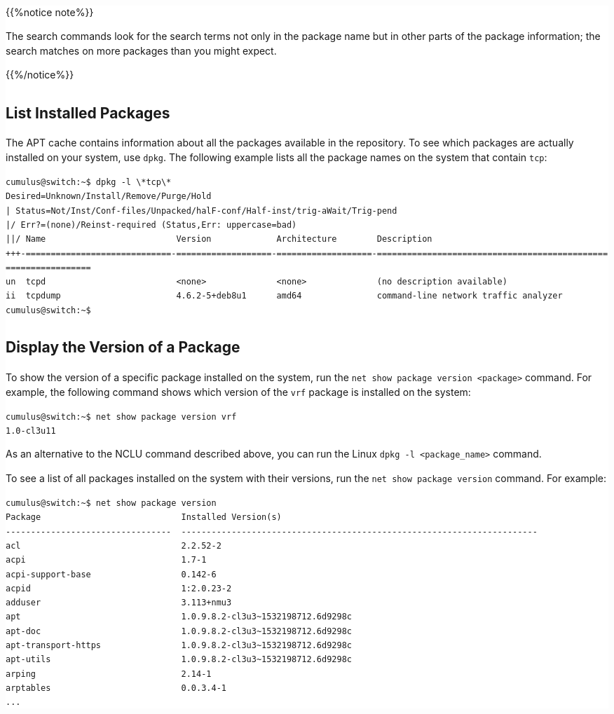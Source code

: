 {{%notice note%}}

The search commands look for the search terms not only in the package
name but in other parts of the package information; the search matches
on more packages than you might expect.

{{%/notice%}}

## <span>List Installed Packages</span>

The APT cache contains information about all the packages available in
the repository. To see which packages are actually installed on your
system, use `dpkg`. The following example lists all the package names on
the system that contain `tcp`:

    cumulus@switch:~$ dpkg -l \*tcp\*
    Desired=Unknown/Install/Remove/Purge/Hold
    | Status=Not/Inst/Conf-files/Unpacked/halF-conf/Half-inst/trig-aWait/Trig-pend
    |/ Err?=(none)/Reinst-required (Status,Err: uppercase=bad)
    ||/ Name                          Version             Architecture        Description
    +++-=============================-===================-===================-===============================================================
    un  tcpd                          <none>              <none>              (no description available)
    ii  tcpdump                       4.6.2-5+deb8u1      amd64               command-line network traffic analyzer
    cumulus@switch:~$

## <span id="src-8362631_AddingandUpdatingPackages-versionDisplay" class="confluence-anchor-link"></span><span>Display the Version of a Package</span>

To show the version of a specific package installed on the system, run
the `net show package version <package>` command. For example, the
following command shows which version of the `vrf` package is installed
on the system:

    cumulus@switch:~$ net show package version vrf
    1.0-cl3u11

As an alternative to the NCLU command described above, you can run the
Linux `dpkg -l <package_name>` command.

To see a list of all packages installed on the system with their
versions, run the `net show package version` command. For example:

    cumulus@switch:~$ net show package version
    Package                            Installed Version(s)
    ---------------------------------  -----------------------------------------------------------------------
    acl                                2.2.52-2
    acpi                               1.7-1
    acpi-support-base                  0.142-6
    acpid                              1:2.0.23-2
    adduser                            3.113+nmu3
    apt                                1.0.9.8.2-cl3u3~1532198712.6d9298c
    apt-doc                            1.0.9.8.2-cl3u3~1532198712.6d9298c
    apt-transport-https                1.0.9.8.2-cl3u3~1532198712.6d9298c
    apt-utils                          1.0.9.8.2-cl3u3~1532198712.6d9298c
    arping                             2.14-1
    arptables                          0.0.3.4-1
    ...
